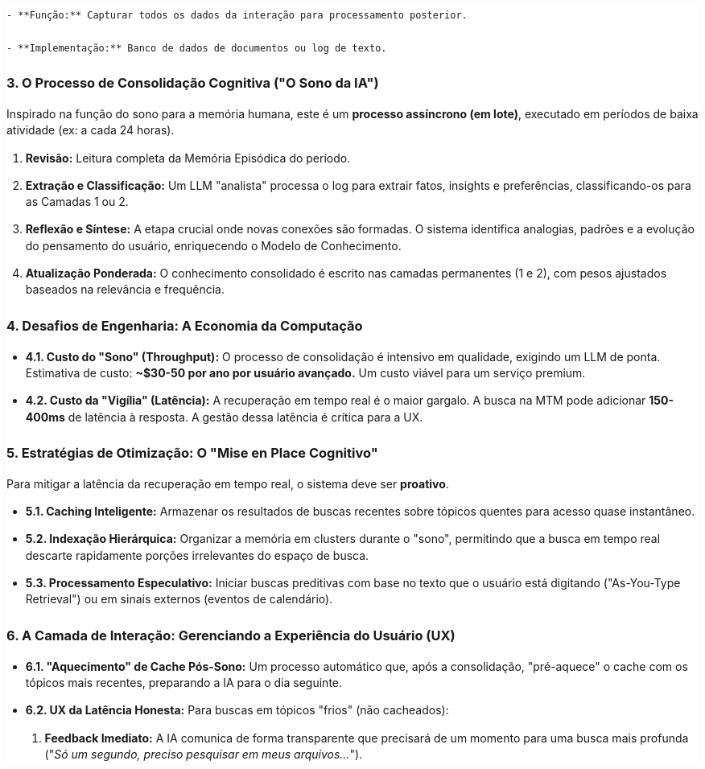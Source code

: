     - **Função:** Capturar todos os dados da interação para processamento posterior.
        
    - **Implementação:** Banco de dados de documentos ou log de texto.
        

### 3. O Processo de Consolidação Cognitiva ("O Sono da IA")

Inspirado na função do sono para a memória humana, este é um **processo assíncrono (em lote)**, executado em períodos de baixa atividade (ex: a cada 24 horas).

1. **Revisão:** Leitura completa da Memória Episódica do período.
    
2. **Extração e Classificação:** Um LLM "analista" processa o log para extrair fatos, insights e preferências, classificando-os para as Camadas 1 ou 2.
    
3. **Reflexão e Síntese:** A etapa crucial onde novas conexões são formadas. O sistema identifica analogias, padrões e a evolução do pensamento do usuário, enriquecendo o Modelo de Conhecimento.
    
4. **Atualização Ponderada:** O conhecimento consolidado é escrito nas camadas permanentes (1 e 2), com pesos ajustados baseados na relevância e frequência.
    

### 4. Desafios de Engenharia: A Economia da Computação

- **4.1. Custo do "Sono" (Throughput):** O processo de consolidação é intensivo em qualidade, exigindo um LLM de ponta. Estimativa de custo: **~$30-50 por ano por usuário avançado.** Um custo viável para um serviço premium.
    
- **4.2. Custo da "Vigília" (Latência):** A recuperação em tempo real é o maior gargalo. A busca na MTM pode adicionar **150-400ms** de latência à resposta. A gestão dessa latência é crítica para a UX.
    

### 5. Estratégias de Otimização: O "Mise en Place Cognitivo"

Para mitigar a latência da recuperação em tempo real, o sistema deve ser **proativo**.

- **5.1. Caching Inteligente:** Armazenar os resultados de buscas recentes sobre tópicos quentes para acesso quase instantâneo.
    
- **5.2. Indexação Hierárquica:** Organizar a memória em clusters durante o "sono", permitindo que a busca em tempo real descarte rapidamente porções irrelevantes do espaço de busca.
    
- **5.3. Processamento Especulativo:** Iniciar buscas preditivas com base no texto que o usuário está digitando ("As-You-Type Retrieval") ou em sinais externos (eventos de calendário).
    

### 6. A Camada de Interação: Gerenciando a Experiência do Usuário (UX)

- **6.1. "Aquecimento" de Cache Pós-Sono:** Um processo automático que, após a consolidação, "pré-aquece" o cache com os tópicos mais recentes, preparando a IA para o dia seguinte.
    
- **6.2. UX da Latência Honesta:** Para buscas em tópicos "frios" (não cacheados):
    
    1. **Feedback Imediato:** A IA comunica de forma transparente que precisará de um momento para uma busca mais profunda ("_Só um segundo, preciso pesquisar em meus arquivos..._").
        